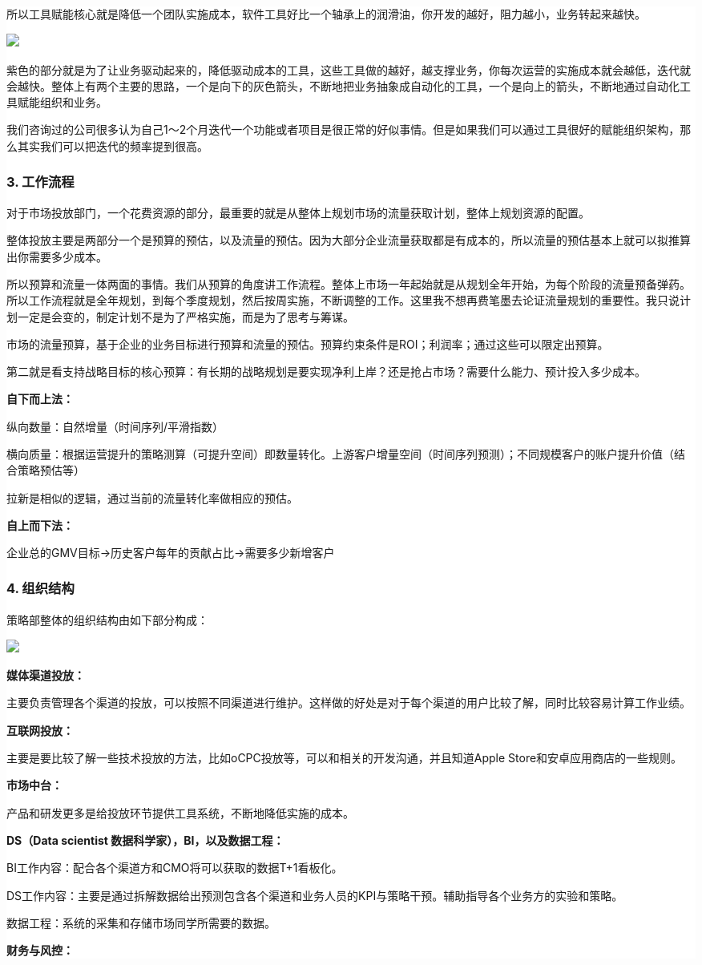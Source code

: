 所以工具赋能核心就是降低一个团队实施成本，软件工具好比一个轴承上的润滑油，你开发的越好，阻力越小，业务转起来越快。

![](https://image.yunyingpai.com/wp/2023/04/DypVNCJSlpaup9JPSGws.png)

紫色的部分就是为了让业务驱动起来的，降低驱动成本的工具，这些工具做的越好，越支撑业务，你每次运营的实施成本就会越低，迭代就会越快。整体上有两个主要的思路，一个是向下的灰色箭头，不断地把业务抽象成自动化的工具，一个是向上的箭头，不断地通过自动化工具赋能组织和业务。

我们咨询过的公司很多认为自己1～2个月迭代一个功能或者项目是很正常的好似事情。但是如果我们可以通过工具很好的赋能组织架构，那么其实我们可以把迭代的频率提到很高。

### 3\. 工作流程

对于市场投放部门，一个花费资源的部分，最重要的就是从整体上规划市场的流量获取计划，整体上规划资源的配置。

整体投放主要是两部分一个是预算的预估，以及流量的预估。因为大部分企业流量获取都是有成本的，所以流量的预估基本上就可以拟推算出你需要多少成本。

所以预算和流量一体两面的事情。我们从预算的角度讲工作流程。整体上市场一年起始就是从规划全年开始，为每个阶段的流量预备弹药。所以工作流程就是全年规划，到每个季度规划，然后按周实施，不断调整的工作。这里我不想再费笔墨去论证流量规划的重要性。我只说计划一定是会变的，制定计划不是为了严格实施，而是为了思考与筹谋。

市场的流量预算，基于企业的业务目标进行预算和流量的预估。预算约束条件是ROI；利润率；通过这些可以限定出预算。

第二就是看支持战略目标的核心预算：有长期的战略规划是要实现净利上岸？还是抢占市场？需要什么能力、预计投入多少成本。

**自下而上法：**

纵向数量：自然增量（时间序列/平滑指数）

横向质量：根据运营提升的策略测算（可提升空间）即数量转化。上游客户增量空间（时间序列预测）；不同规模客户的账户提升价值（结合策略预估等）

拉新是相似的逻辑，通过当前的流量转化率做相应的预估。

**自上而下法：**

企业总的GMV目标->历史客户每年的贡献占比->需要多少新增客户

### 4\. 组织结构

策略部整体的组织结构由如下部分构成：

![](https://image.yunyingpai.com/wp/2023/04/hFo2kcbxhIERf90cE8L6.png)

**媒体渠道投放：**

主要负责管理各个渠道的投放，可以按照不同渠道进行维护。这样做的好处是对于每个渠道的用户比较了解，同时比较容易计算工作业绩。

**互联网投放：**

主要是要比较了解一些技术投放的方法，比如oCPC投放等，可以和相关的开发沟通，并且知道Apple Store和安卓应用商店的一些规则。

**市场中台：**

产品和研发更多是给投放环节提供工具系统，不断地降低实施的成本。

**DS（Data scientist 数据科学家），BI，以及数据工程：**

BI工作内容：配合各个渠道方和CMO将可以获取的数据T+1看板化。

DS工作内容：主要是通过拆解数据给出预测包含各个渠道和业务人员的KPI与策略干预。辅助指导各个业务方的实验和策略。

数据工程：系统的采集和存储市场同学所需要的数据。

**财务与风控：**
